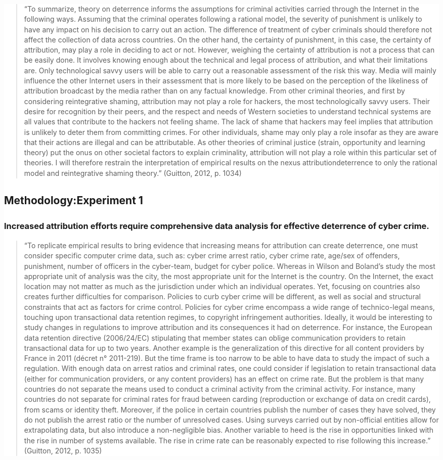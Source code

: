 > “To summarize, theory on deterrence informs the assumptions for criminal activities carried through the Internet in the following ways. Assuming that the criminal operates following a rational model, the severity of punishment is unlikely to have any impact on his decision to carry out an action. The difference of treatment of cyber criminals should therefore not affect the collection of data across countries. On the other hand, the certainty of punishment, in this case, the certainty of attribution, may play a role in deciding to act or not. However, weighing the certainty of attribution is not a process that can be easily done. It involves knowing enough about the technical and legal process of attribution, and what their limitations are. Only technological savvy users will be able to carry out a reasonable assessment of the risk this way. Media will mainly influence the other Internet users in their assessment that is more likely to be based on the perception of the likeliness of attribution broadcast by the media rather than on any factual knowledge. From other criminal theories, and first by considering reintegrative shaming, attribution may not play a role for hackers, the most technologically savvy users. Their desire for recognition by their peers, and the respect and needs of Western societies to understand technical systems are all values that contribute to the hackers not feeling shame. The lack of shame that hackers may feel implies that attribution is unlikely to deter them from committing crimes. For other individuals, shame may only play a role insofar as they are aware that their actions are illegal and can be attributable. As other theories of criminal justice (strain, opportunity and learning theory) put the onus on other societal factors to explain criminality, attribution will not play a role within this particular set of theories. I will therefore restrain the interpretation of empirical results on the nexus attributiondeterrence to only the rational model and reintegrative shaming theory.” (Guitton, 2012, p. 1034)

## Methodology:Experiment 1

### Increased attribution efforts require comprehensive data analysis for effective deterrence of cyber crime.

> “To replicate empirical results to bring evidence that increasing means for attribution can create deterrence, one must consider specific computer crime data, such as: cyber crime arrest ratio, cyber crime rate, age/sex of offenders, punishment, number of officers in the cyber-team, budget for cyber police. Whereas in Wilson and Boland’s study the most appropriate unit of analysis was the city, the most appropriate unit for the Internet is the country. On the Internet, the exact location may not matter as much as the jurisdiction under which an individual operates. Yet, focusing on countries also creates further difficulties for comparison. Policies to curb cyber crime will be different, as well as social and structural constraints that act as factors for crime control. Policies for cyber crime encompass a wide range of technico-legal means, touching upon transactional data retention regimes, to copyright infringement authorities. Ideally, it would be interesting to study changes in regulations to improve attribution and its consequences it had on deterrence. For instance, the European data retention directive (2006/24/EC) stipulating that member states can oblige communication providers to retain transactional data for up to two years. Another example is the generalization of this directive for all content providers by France in 2011 (décret n° 2011-219). But the time frame is too narrow to be able to have data to study the impact of such a regulation. With enough data on arrest ratios and criminal rates, one could consider if legislation to retain transactional data (either for communication providers, or any content providers) has an effect on crime rate. But the problem is that many countries do not separate the means used to conduct a criminal activity from the criminal activity. For instance, many countries do not separate for criminal rates for fraud between carding (reproduction or exchange of data on credit cards), from scams or identity theft. Moreover, if the police in certain countries publish the number of cases they have solved, they do not publish the arrest ratio or the number of unresolved cases. Using surveys carried out by non-official entities allow for extrapolating data, but also introduce a non-negligible bias. Another variable to heed is the rise in opportunities linked with the rise in number of systems available. The rise in crime rate can be reasonably expected to rise following this increase.” (Guitton, 2012, p. 1035)
